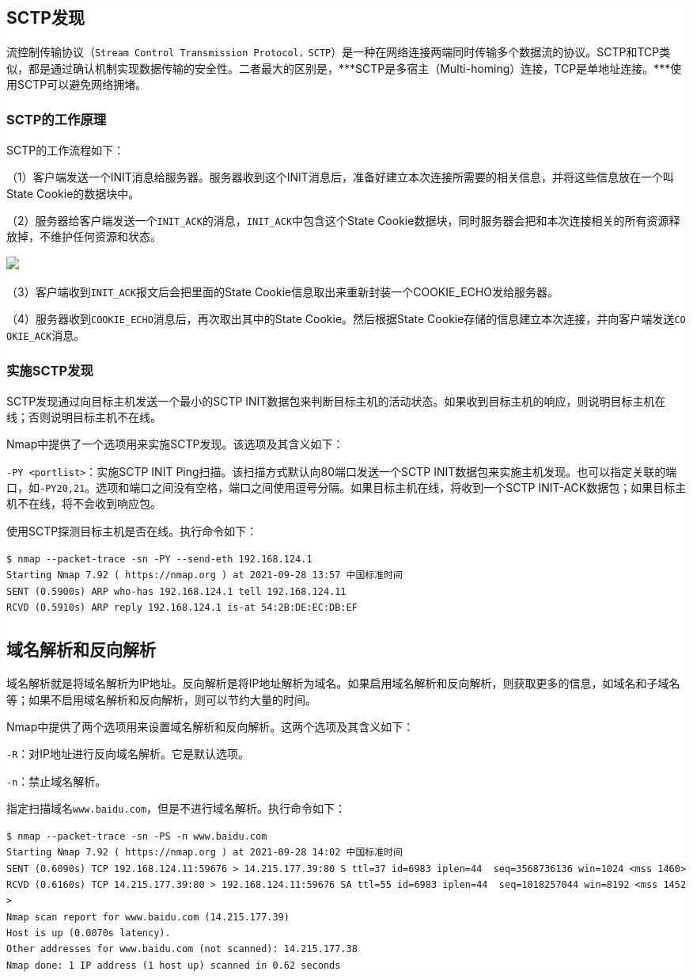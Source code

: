 ## SCTP发现

流控制传输协议（`Stream Control Transmission Protocol，SCTP`）是一种在网络连接两端同时传输多个数据流的协议。SCTP和TCP类似，都是通过确认机制实现数据传输的安全性。二者最大的区别是，***SCTP是多宿主（Multi-homing）连接，TCP是单地址连接。***使用SCTP可以避免网络拥堵。

### SCTP的工作原理

SCTP的工作流程如下：

（1）客户端发送一个INIT消息给服务器。服务器收到这个INIT消息后，准备好建立本次连接所需要的相关信息，并将这些信息放在一个叫State Cookie的数据块中。

（2）服务器给客户端发送一个`INIT_ACK`的消息，`INIT_ACK`中包含这个State Cookie数据块，同时服务器会把和本次连接相关的所有资源释放掉，不维护任何资源和状态。

<img src="image-20210928134634700.png">

（3）客户端收到`INIT_ACK`报文后会把里面的State Cookie信息取出来重新封装一个COOKIE_ECHO发给服务器。

（4）服务器收到`COOKIE_ECHO`消息后，再次取出其中的State Cookie。然后根据State Cookie存储的信息建立本次连接，并向客户端发送`COOKIE_ACK`消息。

### 实施SCTP发现

SCTP发现通过向目标主机发送一个最小的SCTP INIT数据包来判断目标主机的活动状态。如果收到目标主机的响应，则说明目标主机在线；否则说明目标主机不在线。

Nmap中提供了一个选项用来实施SCTP发现。该选项及其含义如下：

`-PY <portlist>`：实施SCTP INIT Ping扫描。该扫描方式默认向80端口发送一个SCTP INIT数据包来实施主机发现。也可以指定关联的端口，如`-PY20,21`。选项和端口之间没有空格，端口之间使用逗号分隔。如果目标主机在线，将收到一个SCTP INIT-ACK数据包；如果目标主机不在线，将不会收到响应包。

使用SCTP探测目标主机是否在线。执行命令如下：

```shell
$ nmap --packet-trace -sn -PY --send-eth 192.168.124.1
Starting Nmap 7.92 ( https://nmap.org ) at 2021-09-28 13:57 中国标准时间
SENT (0.5900s) ARP who-has 192.168.124.1 tell 192.168.124.11
RCVD (0.5910s) ARP reply 192.168.124.1 is-at 54:2B:DE:EC:DB:EF
```

## 域名解析和反向解析

域名解析就是将域名解析为IP地址。反向解析是将IP地址解析为域名。如果启用域名解析和反向解析，则获取更多的信息，如域名和子域名等；如果不启用域名解析和反向解析，则可以节约大量的时间。

Nmap中提供了两个选项用来设置域名解析和反向解析。这两个选项及其含义如下：

`-R`：对IP地址进行反向域名解析。它是默认选项。

`-n`：禁止域名解析。

指定扫描域名`www.baidu.com`，但是不进行域名解析。执行命令如下：

```shell
$ nmap --packet-trace -sn -PS -n www.baidu.com
Starting Nmap 7.92 ( https://nmap.org ) at 2021-09-28 14:02 中国标准时间
SENT (0.6090s) TCP 192.168.124.11:59676 > 14.215.177.39:80 S ttl=37 id=6983 iplen=44  seq=3568736136 win=1024 <mss 1460>
RCVD (0.6160s) TCP 14.215.177.39:80 > 192.168.124.11:59676 SA ttl=55 id=6983 iplen=44  seq=1018257044 win=8192 <mss 1452>
Nmap scan report for www.baidu.com (14.215.177.39)
Host is up (0.0070s latency).
Other addresses for www.baidu.com (not scanned): 14.215.177.38
Nmap done: 1 IP address (1 host up) scanned in 0.62 seconds
```

